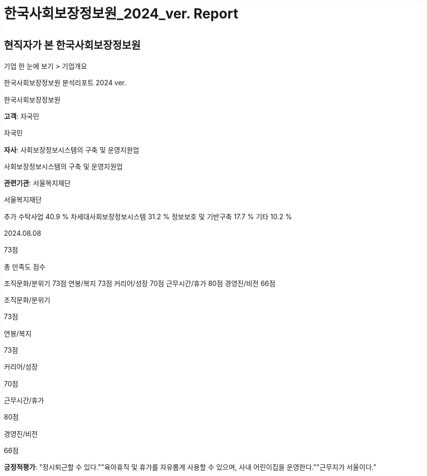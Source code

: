 # 한국사회보장정보원_2024_ver. Report

## 현직자가 본 한국사회보장정보원

기업 한 눈에 보기 > 기업개요

한국사회보장정보원 분석리포트 2024 ver.

한국사회보장정보원

**고객**: 자국민

자국민

**자사**: 사회보장정보시스템의 구축 및 운영지원업

사회보장정보시스템의 구축 및 운영지원업

**관련기관**: 서울복지재단

서울복지재단

추가 수탁사업 40.9 %
차세대사회보장정보시스템 31.2 %
정보보호 및 기반구축 17.7 %
기타 10.2 %

2024.08.08

73점

총 만족도 점수

조직문화/분위기 73점
연봉/복지 73점
커리어/성장 70점
근무시간/휴가 80점
경영진/비전 66점

조직문화/분위기

73점

연봉/복지

73점

커리어/성장

70점

근무시간/휴가

80점

경영진/비전

66점

**긍정적평가**: "정시퇴근할 수 있다.""육아휴직 및 휴가를 자유롭게 사용할 수 있으며, 사내 어린이집을 운영한다.""근무지가 서울이다."
